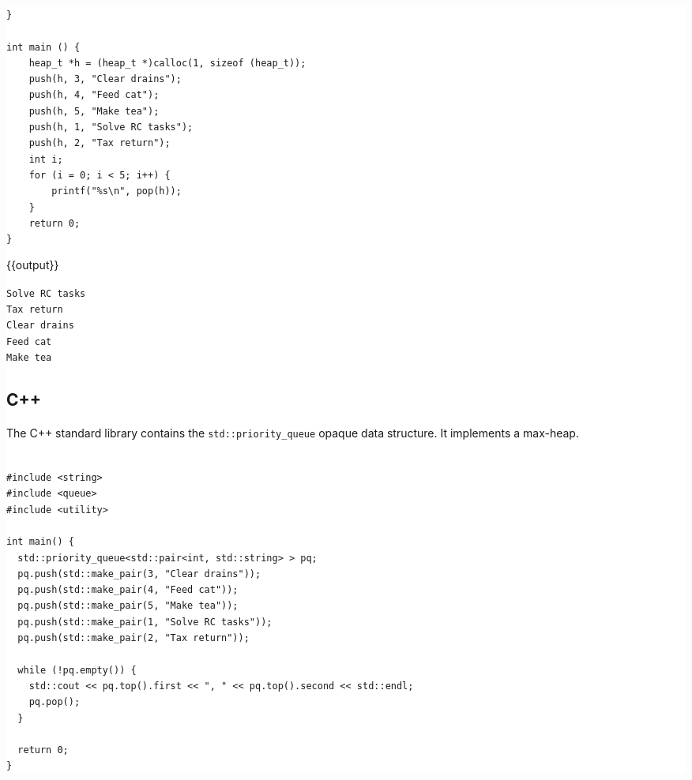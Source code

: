 ```c>#include <stdio.h
}

int main () {
    heap_t *h = (heap_t *)calloc(1, sizeof (heap_t));
    push(h, 3, "Clear drains");
    push(h, 4, "Feed cat");
    push(h, 5, "Make tea");
    push(h, 1, "Solve RC tasks");
    push(h, 2, "Tax return");
    int i;
    for (i = 0; i < 5; i++) {
        printf("%s\n", pop(h));
    }
    return 0;
}

```

{{output}}

```txt
Solve RC tasks
Tax return
Clear drains
Feed cat
Make tea
```



## C++

The C++ standard library contains the <code>std::priority_queue</code> opaque data structure. It implements a max-heap.


```cpp>#include <iostream

#include <string>
#include <queue>
#include <utility>

int main() {
  std::priority_queue<std::pair<int, std::string> > pq;
  pq.push(std::make_pair(3, "Clear drains"));
  pq.push(std::make_pair(4, "Feed cat"));
  pq.push(std::make_pair(5, "Make tea"));
  pq.push(std::make_pair(1, "Solve RC tasks"));
  pq.push(std::make_pair(2, "Tax return"));

  while (!pq.empty()) {
    std::cout << pq.top().first << ", " << pq.top().second << std::endl;
    pq.pop();
  }

  return 0;
}
```
